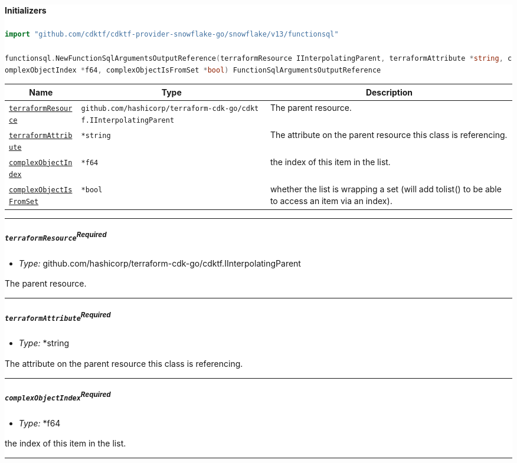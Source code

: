 #### Initializers <a name="Initializers" id="@cdktf/provider-snowflake.functionSql.FunctionSqlArgumentsOutputReference.Initializer"></a>

```go
import "github.com/cdktf/cdktf-provider-snowflake-go/snowflake/v13/functionsql"

functionsql.NewFunctionSqlArgumentsOutputReference(terraformResource IInterpolatingParent, terraformAttribute *string, complexObjectIndex *f64, complexObjectIsFromSet *bool) FunctionSqlArgumentsOutputReference
```

| **Name** | **Type** | **Description** |
| --- | --- | --- |
| <code><a href="#@cdktf/provider-snowflake.functionSql.FunctionSqlArgumentsOutputReference.Initializer.parameter.terraformResource">terraformResource</a></code> | <code>github.com/hashicorp/terraform-cdk-go/cdktf.IInterpolatingParent</code> | The parent resource. |
| <code><a href="#@cdktf/provider-snowflake.functionSql.FunctionSqlArgumentsOutputReference.Initializer.parameter.terraformAttribute">terraformAttribute</a></code> | <code>*string</code> | The attribute on the parent resource this class is referencing. |
| <code><a href="#@cdktf/provider-snowflake.functionSql.FunctionSqlArgumentsOutputReference.Initializer.parameter.complexObjectIndex">complexObjectIndex</a></code> | <code>*f64</code> | the index of this item in the list. |
| <code><a href="#@cdktf/provider-snowflake.functionSql.FunctionSqlArgumentsOutputReference.Initializer.parameter.complexObjectIsFromSet">complexObjectIsFromSet</a></code> | <code>*bool</code> | whether the list is wrapping a set (will add tolist() to be able to access an item via an index). |

---

##### `terraformResource`<sup>Required</sup> <a name="terraformResource" id="@cdktf/provider-snowflake.functionSql.FunctionSqlArgumentsOutputReference.Initializer.parameter.terraformResource"></a>

- *Type:* github.com/hashicorp/terraform-cdk-go/cdktf.IInterpolatingParent

The parent resource.

---

##### `terraformAttribute`<sup>Required</sup> <a name="terraformAttribute" id="@cdktf/provider-snowflake.functionSql.FunctionSqlArgumentsOutputReference.Initializer.parameter.terraformAttribute"></a>

- *Type:* *string

The attribute on the parent resource this class is referencing.

---

##### `complexObjectIndex`<sup>Required</sup> <a name="complexObjectIndex" id="@cdktf/provider-snowflake.functionSql.FunctionSqlArgumentsOutputReference.Initializer.parameter.complexObjectIndex"></a>

- *Type:* *f64

the index of this item in the list.

---
